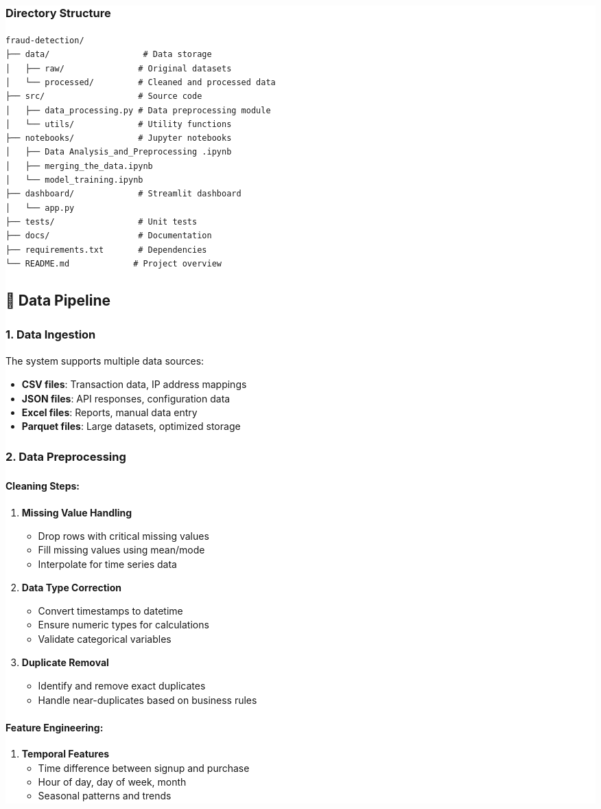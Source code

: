 ### Directory Structure

```
fraud-detection/
├── data/                   # Data storage
│   ├── raw/               # Original datasets
│   └── processed/         # Cleaned and processed data
├── src/                   # Source code
│   ├── data_processing.py # Data preprocessing module
│   └── utils/             # Utility functions
├── notebooks/             # Jupyter notebooks
│   ├── Data Analysis_and_Preprocessing .ipynb
│   ├── merging_the_data.ipynb
│   └── model_training.ipynb
├── dashboard/             # Streamlit dashboard
│   └── app.py
├── tests/                 # Unit tests
├── docs/                  # Documentation
├── requirements.txt       # Dependencies
└── README.md             # Project overview
```

## 🔄 Data Pipeline

### 1. Data Ingestion

The system supports multiple data sources:
- **CSV files**: Transaction data, IP address mappings
- **JSON files**: API responses, configuration data
- **Excel files**: Reports, manual data entry
- **Parquet files**: Large datasets, optimized storage

### 2. Data Preprocessing

#### Cleaning Steps:
1. **Missing Value Handling**
   - Drop rows with critical missing values
   - Fill missing values using mean/mode
   - Interpolate for time series data

2. **Data Type Correction**
   - Convert timestamps to datetime
   - Ensure numeric types for calculations
   - Validate categorical variables

3. **Duplicate Removal**
   - Identify and remove exact duplicates
   - Handle near-duplicates based on business rules

#### Feature Engineering:
1. **Temporal Features**
   - Time difference between signup and purchase
   - Hour of day, day of week, month
   - Seasonal patterns and trends
